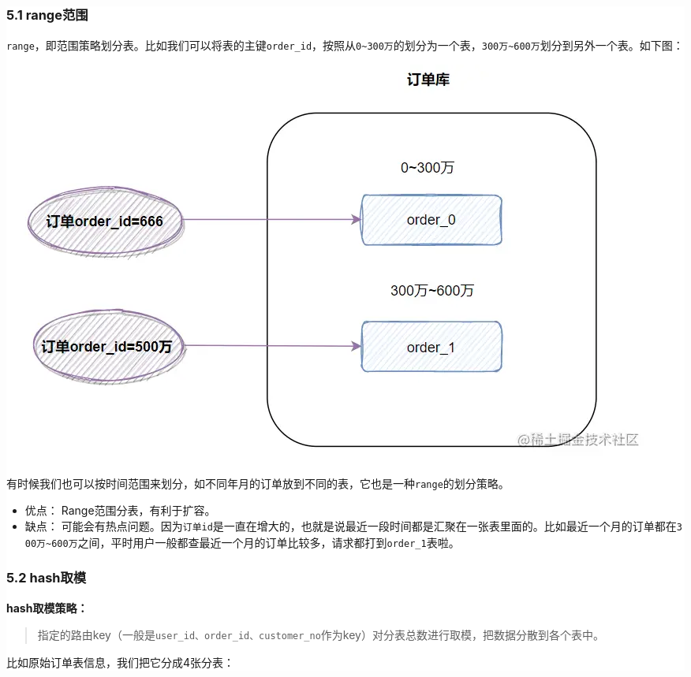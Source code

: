 ### 5.1 range范围

`range`，即范围策略划分表。比如我们可以将表的主键`order_id`，按照从`0~300万`的划分为一个表，`300万~600万`划分到另外一个表。如下图：

![](../images/mysql/7b04405ba6244a5ab9e5114154711870.webp)

有时候我们也可以按时间范围来划分，如不同年月的订单放到不同的表，它也是一种`range`的划分策略。

-   优点： Range范围分表，有利于扩容。
-   缺点： 可能会有热点问题。因为`订单id`是一直在增大的，也就是说最近一段时间都是汇聚在一张表里面的。比如最近一个月的订单都在`300万~600万`之间，平时用户一般都查最近一个月的订单比较多，请求都打到`order_1`表啦。

### 5.2 hash取模

**hash取模策略：**

> 指定的路由key（一般是`user_id、order_id、customer_no`作为key）对分表总数进行取模，把数据分散到各个表中。

比如原始订单表信息，我们把它分成4张分表：
